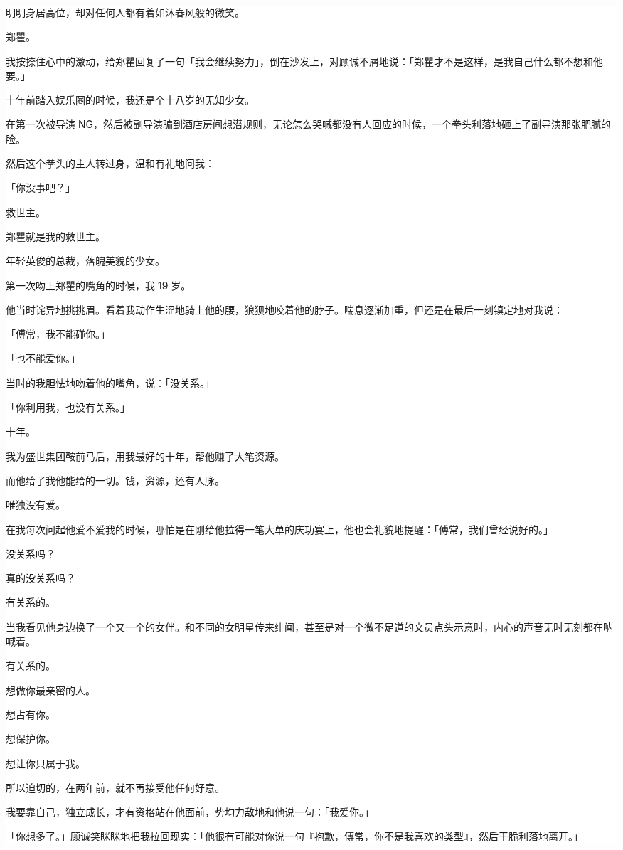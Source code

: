 明明身居高位，却对任何人都有着如沐春风般的微笑。

郑瞿。

我按捺住心中的激动，给郑瞿回复了一句「我会继续努力」，倒在沙发上，对顾诚不屑地说：「郑瞿才不是这样，是我自己什么都不想和他要。」

十年前踏入娱乐圈的时候，我还是个十八岁的无知少女。

在第一次被导演 NG，然后被副导演骗到酒店房间想潜规则，无论怎么哭喊都没有人回应的时候，一个拳头利落地砸上了副导演那张肥腻的脸。

然后这个拳头的主人转过身，温和有礼地问我：

「你没事吧？」

救世主。

郑瞿就是我的救世主。

年轻英俊的总裁，落魄美貌的少女。

第一次吻上郑瞿的嘴角的时候，我 19 岁。

他当时诧异地挑挑眉。看着我动作生涩地骑上他的腰，狼狈地咬着他的脖子。喘息逐渐加重，但还是在最后一刻镇定地对我说：

「傅常，我不能碰你。」

「也不能爱你。」

当时的我胆怯地吻着他的嘴角，说：「没关系。」

「你利用我，也没有关系。」

十年。

我为盛世集团鞍前马后，用我最好的十年，帮他赚了大笔资源。

而他给了我他能给的一切。钱，资源，还有人脉。

唯独没有爱。

在我每次问起他爱不爱我的时候，哪怕是在刚给他拉得一笔大单的庆功宴上，他也会礼貌地提醒：「傅常，我们曾经说好的。」

没关系吗？

真的没关系吗？

有关系的。

当我看见他身边换了一个又一个的女伴。和不同的女明星传来绯闻，甚至是对一个微不足道的文员点头示意时，内心的声音无时无刻都在呐喊着。

有关系的。

想做你最亲密的人。

想占有你。

想保护你。

想让你只属于我。

所以迫切的，在两年前，就不再接受他任何好意。

我要靠自己，独立成长，才有资格站在他面前，势均力敌地和他说一句：「我爱你。」

「你想多了。」顾诚笑眯眯地把我拉回现实：「他很有可能对你说一句『抱歉，傅常，你不是我喜欢的类型』，然后干脆利落地离开。」

